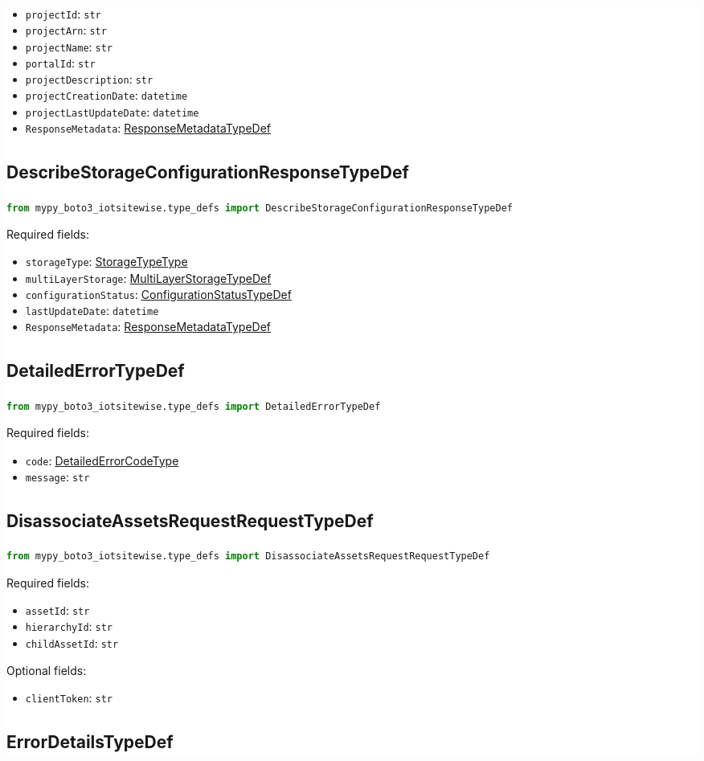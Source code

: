 - `projectId`: `str`
- `projectArn`: `str`
- `projectName`: `str`
- `portalId`: `str`
- `projectDescription`: `str`
- `projectCreationDate`: `datetime`
- `projectLastUpdateDate`: `datetime`
- `ResponseMetadata`:
  [ResponseMetadataTypeDef](./type_defs.md#responsemetadatatypedef)

## DescribeStorageConfigurationResponseTypeDef

```python
from mypy_boto3_iotsitewise.type_defs import DescribeStorageConfigurationResponseTypeDef
```

Required fields:

- `storageType`: [StorageTypeType](./literals.md#storagetypetype)
- `multiLayerStorage`:
  [MultiLayerStorageTypeDef](./type_defs.md#multilayerstoragetypedef)
- `configurationStatus`:
  [ConfigurationStatusTypeDef](./type_defs.md#configurationstatustypedef)
- `lastUpdateDate`: `datetime`
- `ResponseMetadata`:
  [ResponseMetadataTypeDef](./type_defs.md#responsemetadatatypedef)

## DetailedErrorTypeDef

```python
from mypy_boto3_iotsitewise.type_defs import DetailedErrorTypeDef
```

Required fields:

- `code`: [DetailedErrorCodeType](./literals.md#detailederrorcodetype)
- `message`: `str`

## DisassociateAssetsRequestRequestTypeDef

```python
from mypy_boto3_iotsitewise.type_defs import DisassociateAssetsRequestRequestTypeDef
```

Required fields:

- `assetId`: `str`
- `hierarchyId`: `str`
- `childAssetId`: `str`

Optional fields:

- `clientToken`: `str`

## ErrorDetailsTypeDef
